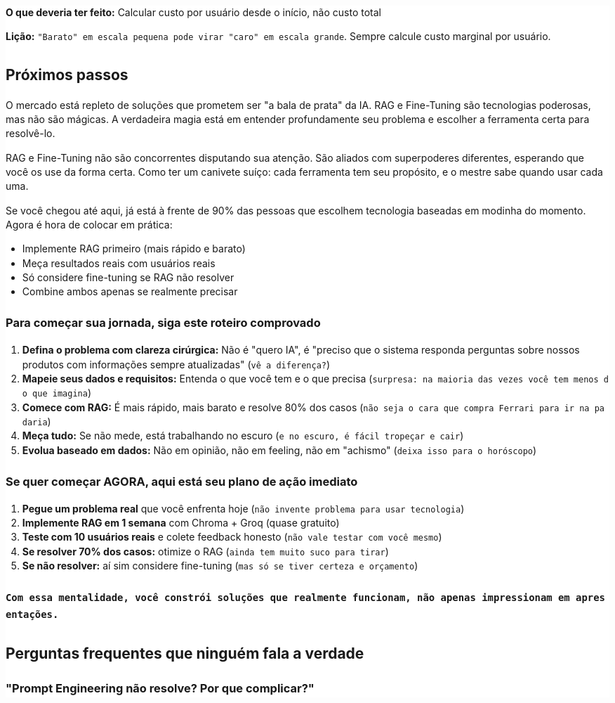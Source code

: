 **O que deveria ter feito:** Calcular custo por usuário desde o início, não custo total

**Lição:** `"Barato" em escala pequena pode virar "caro" em escala grande`. Sempre calcule custo marginal por usuário.

## Próximos passos

O mercado está repleto de soluções que prometem ser "a bala de prata" da IA. RAG e Fine-Tuning são tecnologias poderosas, mas não são mágicas. A verdadeira magia está em entender profundamente seu problema e escolher a ferramenta certa para resolvê-lo.

RAG e Fine-Tuning não são concorrentes disputando sua atenção. São aliados com superpoderes diferentes, esperando que você os use da forma certa. Como ter um canivete suíço: cada ferramenta tem seu propósito, e o mestre sabe quando usar cada uma.

Se você chegou até aqui, já está à frente de 90% das pessoas que escolhem tecnologia baseadas em modinha do momento. Agora é hora de colocar em prática:

- Implemente RAG primeiro (mais rápido e barato)
- Meça resultados reais com usuários reais
- Só considere fine-tuning se RAG não resolver
- Combine ambos apenas se realmente precisar

### Para começar sua jornada, siga este roteiro comprovado

1. **Defina o problema com clareza cirúrgica:** Não é "quero IA", é "preciso que o sistema responda perguntas sobre nossos produtos com informações sempre atualizadas" (`vê a diferença?`)
2. **Mapeie seus dados e requisitos:** Entenda o que você tem e o que precisa (`surpresa: na maioria das vezes você tem menos do que imagina`)
3. **Comece com RAG:** É mais rápido, mais barato e resolve 80% dos casos (`não seja o cara que compra Ferrari para ir na padaria`)
4. **Meça tudo:** Se não mede, está trabalhando no escuro (`e no escuro, é fácil tropeçar e cair`)
5. **Evolua baseado em dados:** Não em opinião, não em feeling, não em "achismo" (`deixa isso para o horóscopo`)

### Se quer começar AGORA, aqui está seu plano de ação imediato

1. **Pegue um problema real** que você enfrenta hoje (`não invente problema para usar tecnologia`)
2. **Implemente RAG em 1 semana** com Chroma + Groq (quase gratuito)
3. **Teste com 10 usuários reais** e colete feedback honesto (`não vale testar com você mesmo`)
4. **Se resolver 70% dos casos:** otimize o RAG (`ainda tem muito suco para tirar`)
5. **Se não resolver:** aí sim considere fine-tuning (`mas só se tiver certeza e orçamento`)

### `Com essa mentalidade, você constrói soluções que realmente funcionam, não apenas impressionam em apresentações.`

## Perguntas frequentes que ninguém fala a verdade

### **"Prompt Engineering não resolve? Por que complicar?"**
